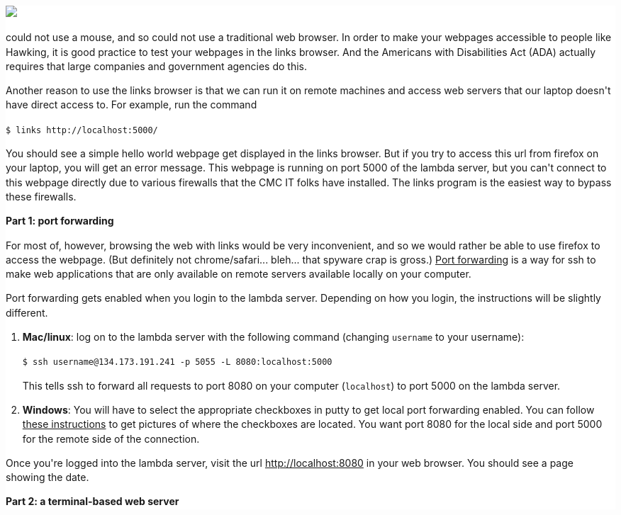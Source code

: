 <img src=hawking.webp width=400px />

could not use a mouse,
and so could not use a traditional web browser.
In order to make your webpages accessible to people like Hawking,
it is good practice to test your webpages in the links browser.
And the Americans with Disabilities Act (ADA) actually requires that large companies and government agencies do this.

Another reason to use the links browser is that we can run it on remote machines and access web servers that our laptop doesn't have direct access to.
For example, run the command
```
$ links http://localhost:5000/
```
You should see a simple hello world webpage get displayed in the links browser.
But if you try to access this url from firefox on your laptop,
you will get an error message.
This webpage is running on port 5000 of the lambda server,
but you can't connect to this webpage directly due to various firewalls that the CMC IT folks have installed.
The links program is the easiest way to bypass these firewalls.

**Part 1: port forwarding**

For most of, however, browsing the web with links would be very inconvenient,
and so we would rather be able to use firefox to access the webpage.
(But definitely not chrome/safari... bleh... that spyware crap is gross.)
[Port forwarding](https://en.wikipedia.org/wiki/Port_forwarding) is a way for ssh to make web applications that are only available on remote servers available locally on your computer.



Port forwarding gets enabled when you login to the lambda server.
Depending on how you login, the instructions will be slightly different.
1. **Mac/linux**: log on to the lambda server with the following command
    (changing `username` to your username):
    ```
    $ ssh username@134.173.191.241 -p 5055 -L 8080:localhost:5000
    ```
    This tells ssh to forward all requests to port 8080 on your computer (`localhost`) to port 5000 on the lambda server.

1. **Windows**:
    You will have to select the appropriate checkboxes in putty to get local port forwarding enabled.
    You can follow [these instructions](https://blog.devolutions.net/2017/4/how-to-configure-an-ssh-tunnel-on-putty) to get pictures of where the checkboxes are located.
    You want port 8080 for the local side and port 5000 for the remote side of the connection.

Once you're logged into the lambda server, visit the url
<http://localhost:8080>
in your web browser.
You should see a page showing the date.

**Part 2: a terminal-based web server**
